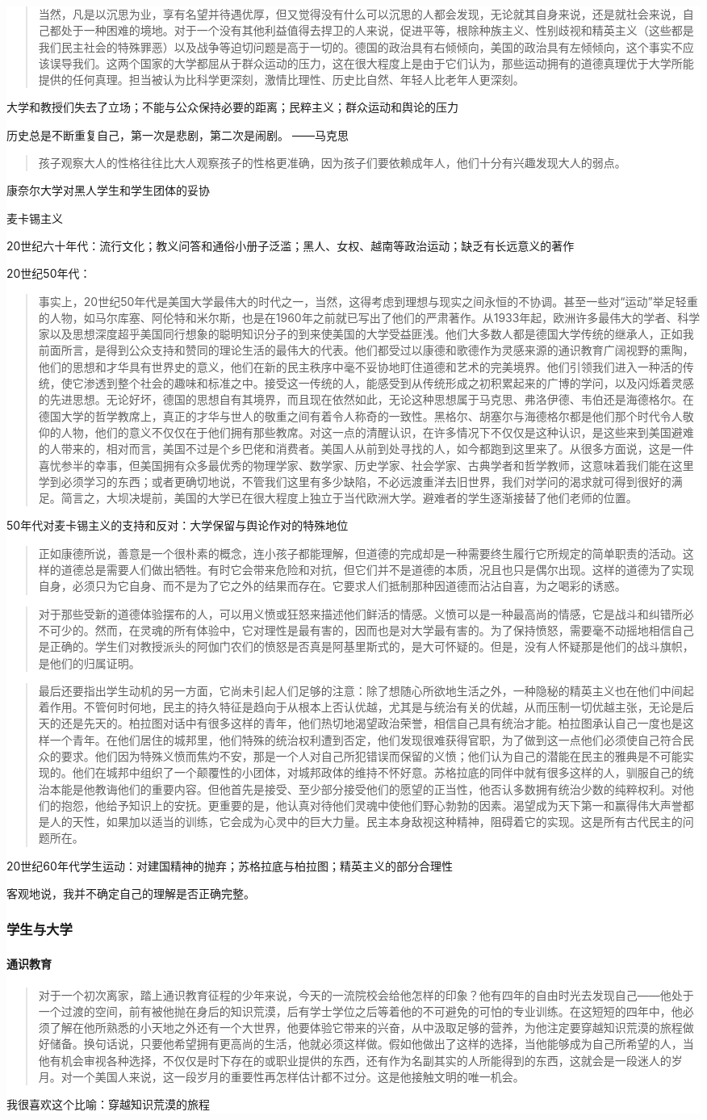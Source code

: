 >当然，凡是以沉思为业，享有名望并待遇优厚，但又觉得没有什么可以沉思的人都会发现，无论就其自身来说，还是就社会来说，自己都处于一种困难的境地。对于一个没有其他利益值得去捍卫的人来说，促进平等，根除种族主义、性别歧视和精英主义（这些都是我们民主社会的特殊罪恶）以及战争等迫切问题是高于一切的。德国的政治具有右倾倾向，美国的政治具有左倾倾向，这个事实不应该误导我们。这两个国家的大学都屈从于群众运动的压力，这在很大程度上是由于它们认为，那些运动拥有的道德真理优于大学所能提供的任何真理。担当被认为比科学更深刻，激情比理性、历史比自然、年轻人比老年人更深刻。

大学和教授们失去了立场；不能与公众保持必要的距离；民粹主义；群众运动和舆论的压力

历史总是不断重复自己，第一次是悲剧，第二次是闹剧。 ——马克思

> 孩子观察大人的性格往往比大人观察孩子的性格更准确，因为孩子们要依赖成年人，他们十分有兴趣发现大人的弱点。

康奈尔大学对黑人学生和学生团体的妥协

麦卡锡主义

20世纪六十年代：流行文化；教义问答和通俗小册子泛滥；黑人、女权、越南等政治运动；缺乏有长远意义的著作

20世纪50年代：

> 事实上，20世纪50年代是美国大学最伟大的时代之一，当然，这得考虑到理想与现实之间永恒的不协调。甚至一些对“运动”举足轻重的人物，如马尔库塞、阿伦特和米尔斯，也是在1960年之前就已写出了他们的严肃著作。从1933年起，欧洲许多最伟大的学者、科学家以及思想深度超乎美国同行想象的聪明知识分子的到来使美国的大学受益匪浅。他们大多数人都是德国大学传统的继承人，正如我前面所言，是得到公众支持和赞同的理论生活的最伟大的代表。他们都受过以康德和歌德作为灵感来源的通识教育广阔视野的熏陶，他们的思想和才华具有世界史的意义，他们在新的民主秩序中毫不妥协地盯住道德和艺术的完美境界。他们引领我们进入一种活的传统，使它渗透到整个社会的趣味和标准之中。接受这一传统的人，能感受到从传统形成之初积累起来的广博的学问，以及闪烁着灵感的先进思想。无论好坏，德国的思想自有其境界，而且现在依然如此，无论这种思想属于马克思、弗洛伊德、韦伯还是海德格尔。在德国大学的哲学教席上，真正的才华与世人的敬重之间有着令人称奇的一致性。黑格尔、胡塞尔与海德格尔都是他们那个时代令人敬仰的人物，他们的意义不仅仅在于他们拥有那些教席。对这一点的清醒认识，在许多情况下不仅仅是这种认识，是这些来到美国避难的人带来的，相对而言，美国不过是个乡巴佬和消费者。美国人从前到处寻找的人，如今都跑到这里来了。从很多方面说，这是一件喜忧参半的幸事，但美国拥有众多最优秀的物理学家、数学家、历史学家、社会学家、古典学者和哲学教师，这意味着我们能在这里学到必须学习的东西；或者更确切地说，不管我们这里有多少缺陷，不必远渡重洋去旧世界，我们对学问的渴求就可得到很好的满足。简言之，大坝决堤前，美国的大学已在很大程度上独立于当代欧洲大学。避难者的学生逐渐接替了他们老师的位置。

50年代对麦卡锡主义的支持和反对：大学保留与舆论作对的特殊地位

> 正如康德所说，善意是一个很朴素的概念，连小孩子都能理解，但道德的完成却是一种需要终生履行它所规定的简单职责的活动。这样的道德总是需要人们做出牺牲。有时它会带来危险和对抗，但它们并不是道德的本质，况且也只是偶尔出现。这样的道德为了实现自身，必须只为它自身、而不是为了它之外的结果而存在。它要求人们抵制那种因道德而沾沾自喜，为之喝彩的诱惑。

> 对于那些受新的道德体验摆布的人，可以用义愤或狂怒来描述他们鲜活的情感。义愤可以是一种最高尚的情感，它是战斗和纠错所必不可少的。然而，在灵魂的所有体验中，它对理性是最有害的，因而也是对大学最有害的。为了保持愤怒，需要毫不动摇地相信自己是正确的。学生们对教授派头的阿伽门农们的愤怒是否真是阿基里斯式的，是大可怀疑的。但是，没有人怀疑那是他们的战斗旗帜，是他们的归属证明。

> 最后还要指出学生动机的另一方面，它尚未引起人们足够的注意：除了想随心所欲地生活之外，一种隐秘的精英主义也在他们中间起着作用。不管何时何地，民主的持久特征是趋向于从根本上否认优越，尤其是与统治有关的优越，从而压制一切优越主张，无论是后天的还是先天的。柏拉图对话中有很多这样的青年，他们热切地渴望政治荣誉，相信自己具有统治才能。柏拉图承认自己一度也是这样一个青年。在他们居住的城邦里，他们特殊的统治权利遭到否定，他们发现很难获得官职，为了做到这一点他们必须使自己符合民众的要求。他们因为特殊义愤而焦灼不安，那是一个人对自己所犯错误而保留的义愤；他们认为自己的潜能在民主的雅典是不可能实现的。他们在城邦中组织了一个颠覆性的小团体，对城邦政体的维持不怀好意。苏格拉底的同伴中就有很多这样的人，驯服自己的统治本能是他教诲他们的重要内容。但他首先是接受、至少部分接受他们的愿望的正当性，他否认多数拥有统治少数的纯粹权利。对他们的抱怨，他给予知识上的安抚。更重要的是，他认真对待他们灵魂中使他们野心勃勃的因素。渴望成为天下第一和赢得伟大声誉都是人的天性，如果加以适当的训练，它会成为心灵中的巨大力量。民主本身敌视这种精神，阻碍着它的实现。这是所有古代民主的问题所在。

20世纪60年代学生运动：对建国精神的抛弃；苏格拉底与柏拉图；精英主义的部分合理性

客观地说，我并不确定自己的理解是否正确完整。



### 学生与大学

#### 通识教育

> 对于一个初次离家，踏上通识教育征程的少年来说，今天的一流院校会给他怎样的印象？他有四年的自由时光去发现自己——他处于一个过渡的空间，前有被他抛在身后的知识荒漠，后有学士学位之后等着他的不可避免的可怕的专业训练。在这短短的四年中，他必须了解在他所熟悉的小天地之外还有一个大世界，他要体验它带来的兴奋，从中汲取足够的营养，为他注定要穿越知识荒漠的旅程做好储备。换句话说，只要他希望拥有更高尚的生活，他就必须这样做。假如他做出了这样的选择，当他能够成为自己所希望的人，当他有机会审视各种选择，不仅仅是时下存在的或职业提供的东西，还有作为名副其实的人所能得到的东西，这就会是一段迷人的岁月。对一个美国人来说，这一段岁月的重要性再怎样估计都不过分。这是他接触文明的唯一机会。

我很喜欢这个比喻：穿越知识荒漠的旅程
